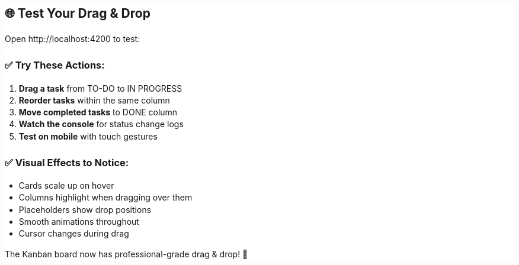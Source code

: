 ## 🌐 Test Your Drag & Drop

Open http://localhost:4200 to test:

### ✅ Try These Actions:

1. **Drag a task** from TO-DO to IN PROGRESS
2. **Reorder tasks** within the same column
3. **Move completed tasks** to DONE column
4. **Watch the console** for status change logs
5. **Test on mobile** with touch gestures

### ✅ Visual Effects to Notice:

- Cards scale up on hover
- Columns highlight when dragging over them
- Placeholders show drop positions
- Smooth animations throughout
- Cursor changes during drag

The Kanban board now has professional-grade drag & drop! 🎉
